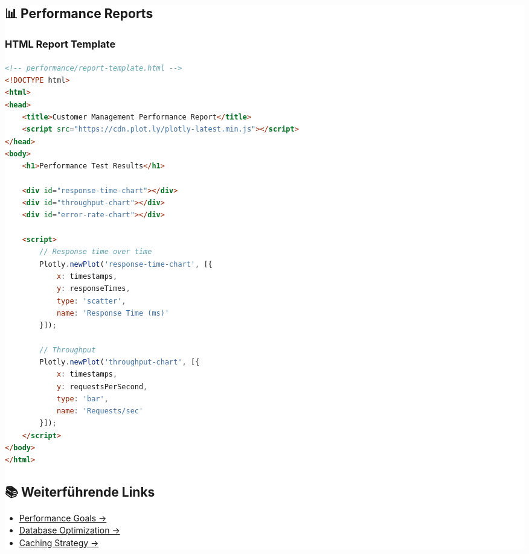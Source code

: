 ## 📊 Performance Reports

### HTML Report Template

```html
<!-- performance/report-template.html -->
<!DOCTYPE html>
<html>
<head>
    <title>Customer Management Performance Report</title>
    <script src="https://cdn.plot.ly/plotly-latest.min.js"></script>
</head>
<body>
    <h1>Performance Test Results</h1>
    
    <div id="response-time-chart"></div>
    <div id="throughput-chart"></div>
    <div id="error-rate-chart"></div>
    
    <script>
        // Response time over time
        Plotly.newPlot('response-time-chart', [{
            x: timestamps,
            y: responseTimes,
            type: 'scatter',
            name: 'Response Time (ms)'
        }]);
        
        // Throughput
        Plotly.newPlot('throughput-chart', [{
            x: timestamps,
            y: requestsPerSecond,
            type: 'bar',
            name: 'Requests/sec'
        }]);
    </script>
</body>
</html>
```

## 📚 Weiterführende Links

- [Performance Goals →](/Users/joergstreeck/freshplan-sales-tool/docs/features/FC-005-CUSTOMER-MANAGEMENT/07-PERFORMANCE/01-performance-goals.md)
- [Database Optimization →](/Users/joergstreeck/freshplan-sales-tool/docs/features/FC-005-CUSTOMER-MANAGEMENT/07-PERFORMANCE/02-database-optimization.md)
- [Caching Strategy →](/Users/joergstreeck/freshplan-sales-tool/docs/features/FC-005-CUSTOMER-MANAGEMENT/07-PERFORMANCE/03-caching-strategy.md)